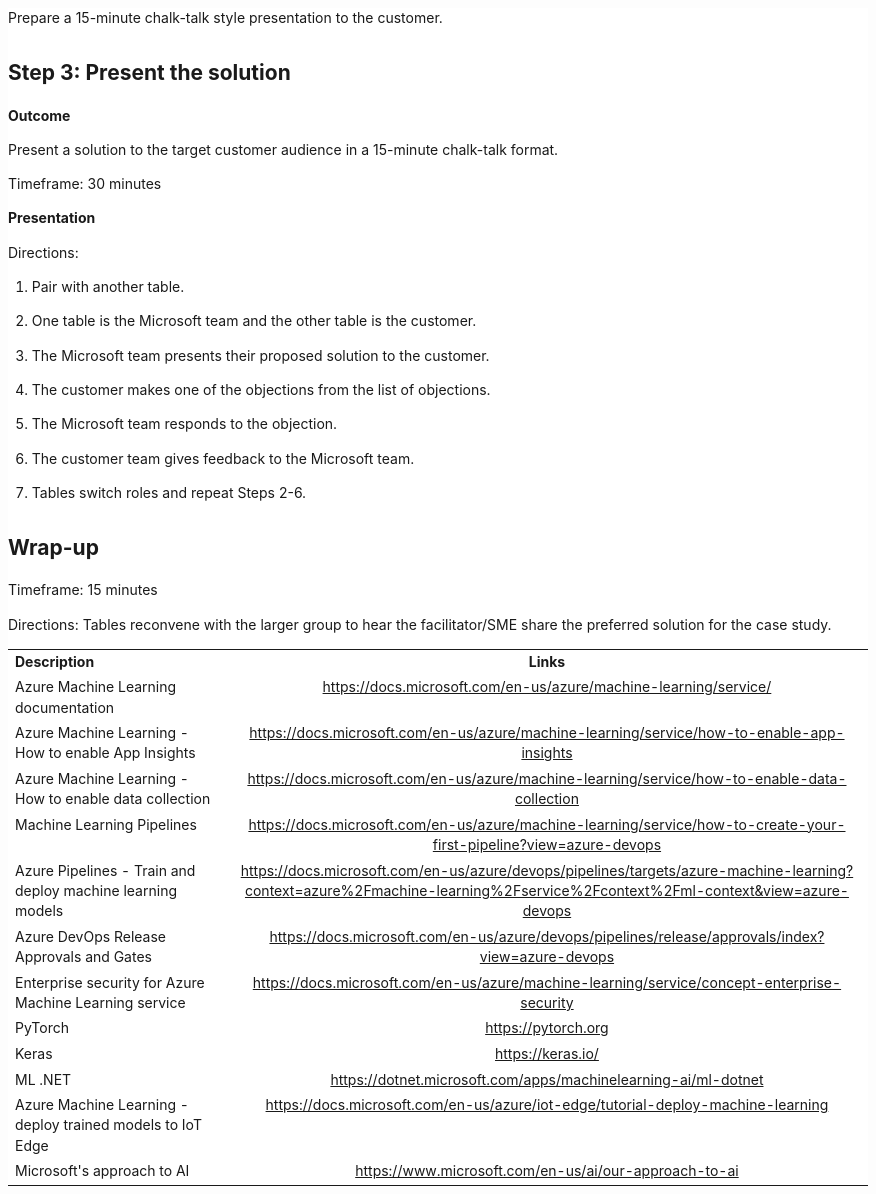 Prepare a 15-minute chalk-talk style presentation to the customer.

## Step 3: Present the solution

**Outcome**

Present a solution to the target customer audience in a 15-minute chalk-talk format.

Timeframe: 30 minutes

**Presentation**

Directions:

1.  Pair with another table.

2.  One table is the Microsoft team and the other table is the customer.

3.  The Microsoft team presents their proposed solution to the customer.

4.  The customer makes one of the objections from the list of objections.

5.  The Microsoft team responds to the objection.

6.  The customer team gives feedback to the Microsoft team.

7.  Tables switch roles and repeat Steps 2-6.

##  Wrap-up 

Timeframe: 15 minutes

Directions: Tables reconvene with the larger group to hear the facilitator/SME share the preferred solution for the case study.

|                                                            |                                                                                                                                                                            |
| ---------------------------------------------------------- | :------------------------------------------------------------------------------------------------------------------------------------------------------------------------: |
| **Description**                                            |                                                                                 **Links**                                                                                  |
| Azure Machine Learning documentation                       |                                                      https://docs.microsoft.com/en-us/azure/machine-learning/service/                                                      |
| Azure Machine Learning - How to enable App Insights        |                                         https://docs.microsoft.com/en-us/azure/machine-learning/service/how-to-enable-app-insights                                         |
| Azure Machine Learning - How to enable data collection     |                                       https://docs.microsoft.com/en-us/azure/machine-learning/service/how-to-enable-data-collection                                        |
| Machine Learning Pipelines                                 |                            https://docs.microsoft.com/en-us/azure/machine-learning/service/how-to-create-your-first-pipeline?view=azure-devops                             |
| Azure Pipelines - Train and deploy machine learning models | https://docs.microsoft.com/en-us/azure/devops/pipelines/targets/azure-machine-learning?context=azure%2Fmachine-learning%2Fservice%2Fcontext%2Fml-context&view=azure-devops |
| Azure DevOps Release Approvals and Gates                   |                                     https://docs.microsoft.com/en-us/azure/devops/pipelines/release/approvals/index?view=azure-devops                                      |
| Enterprise security for Azure Machine Learning service     |                                        https://docs.microsoft.com/en-us/azure/machine-learning/service/concept-enterprise-security                                         |
| PyTorch                                                    |                                                                            https://pytorch.org                                                                             |
| Keras                                                      |                                                                             https://keras.io/                                                                              |
| ML .NET                                                    |                                                       https://dotnet.microsoft.com/apps/machinelearning-ai/ml-dotnet                                                       |
| Azure Machine Learning - deploy trained models to IoT Edge |                                              https://docs.microsoft.com/en-us/azure/iot-edge/tutorial-deploy-machine-learning                                              |
| Microsoft's approach to AI                                 |                                                           https://www.microsoft.com/en-us/ai/our-approach-to-ai                                                            |
